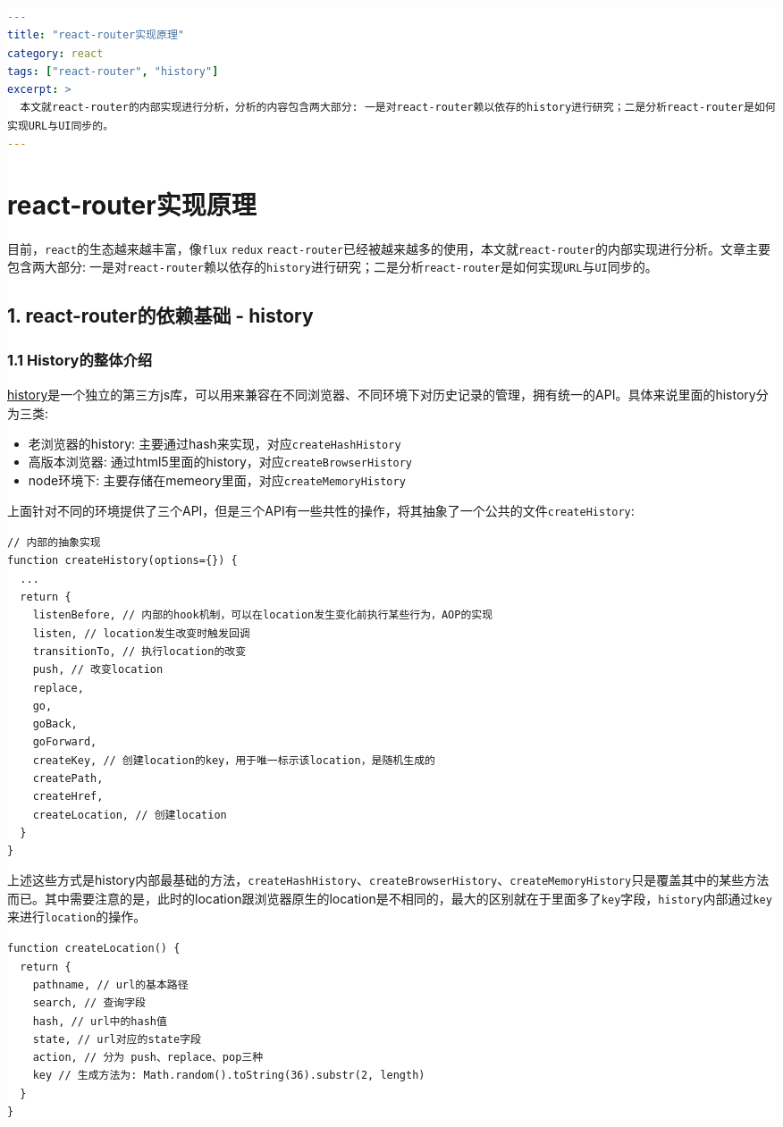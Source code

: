 ```yaml
---
title: "react-router实现原理"
category: react
tags: ["react-router", "history"]
excerpt: >
  本文就react-router的内部实现进行分析，分析的内容包含两大部分: 一是对react-router赖以依存的history进行研究；二是分析react-router是如何实现URL与UI同步的。
---
```

# react-router实现原理

目前，`react`的生态越来越丰富，像`flux` `redux` `react-router`已经被越来越多的使用，本文就`react-router`的内部实现进行分析。文章主要包含两大部分: 一是对`react-router`赖以依存的`history`进行研究；二是分析`react-router`是如何实现`URL`与`UI`同步的。

## 1. react-router的依赖基础 - history

### 1.1 History的整体介绍

[history](https://github.com/reactjs/history/blob/master/docs/Glossary.md?name=232#sssss)是一个独立的第三方js库，可以用来兼容在不同浏览器、不同环境下对历史记录的管理，拥有统一的API。具体来说里面的history分为三类:

- 老浏览器的history: 主要通过hash来实现，对应`createHashHistory`
- 高版本浏览器: 通过html5里面的history，对应`createBrowserHistory`
- node环境下: 主要存储在memeory里面，对应`createMemoryHistory`

上面针对不同的环境提供了三个API，但是三个API有一些共性的操作，将其抽象了一个公共的文件`createHistory`:

	// 内部的抽象实现
	function createHistory(options={}) {
	  ...
	  return {
	    listenBefore, // 内部的hook机制，可以在location发生变化前执行某些行为，AOP的实现
	    listen, // location发生改变时触发回调
	    transitionTo, // 执行location的改变
	    push, // 改变location
	    replace,
	    go,
	    goBack,
	    goForward,
	    createKey, // 创建location的key，用于唯一标示该location，是随机生成的
	    createPath,
	    createHref,
	    createLocation, // 创建location
	  }
	}

上述这些方式是history内部最基础的方法，`createHashHistory`、`createBrowserHistory`、`createMemoryHistory`只是覆盖其中的某些方法而已。其中需要注意的是，此时的location跟浏览器原生的location是不相同的，最大的区别就在于里面多了`key`字段，`history`内部通过`key`来进行`location`的操作。

	function createLocation() {
	  return {
	    pathname, // url的基本路径
	    search, // 查询字段
	    hash, // url中的hash值
	    state, // url对应的state字段
	    action, // 分为 push、replace、pop三种
	    key // 生成方法为: Math.random().toString(36).substr(2, length)
	  }
	}
